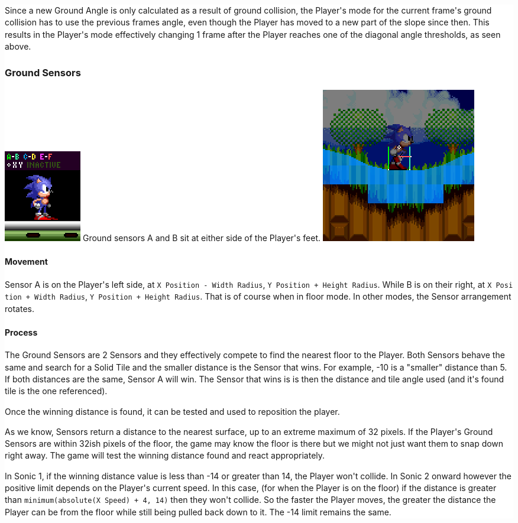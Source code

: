 Since a new Ground Angle is only calculated as a result of ground collision, the Player's mode for the current frame's ground collision has to use the previous frames angle, even though the Player has moved to a new part of the slope since then. This results in the Player's mode effectively changing 1 frame after the Player reaches one of the diagonal angle thresholds, as seen above. 

### Ground Sensors
![alt text](image-32.png)
Ground sensors A and B sit at either side of the Player's feet. 
![alt text](image-33.png)

#### Movement
Sensor A is on the Player's left side, at `X Position - Width Radius`, `Y Position + Height Radius`. While B is on their right, at `X Position + Width Radius`, `Y Position + Height Radius`. That is of course when in floor mode. In other modes, the Sensor arrangement rotates. 

#### Process
The Ground Sensors are 2 Sensors and they effectively compete to find the nearest floor to the Player. Both Sensors behave the same and search for a Solid Tile and the smaller distance is the Sensor that wins. For example, -10 is a "smaller" distance than 5. If both distances are the same, Sensor A will win. The Sensor that wins is is then the distance and tile angle used (and it's found tile is the one referenced).

Once the winning distance is found, it can be tested and used to reposition the player.

As we know, Sensors return a distance to the nearest surface, up to an extreme maximum of 32 pixels. If the Player's Ground Sensors are within 32ish pixels of the floor, the game may know the floor is there but we might not just want them to snap down right away. The game will test the winning distance found and react appropriately.

In Sonic 1, if the winning distance value is less than -14 or greater than 14, the Player won't collide. In Sonic 2 onward however the positive limit depends on the Player's current speed. In this case, (for when the Player is on the floor) if the distance is greater than `minimum(absolute(X Speed) + 4, 14)` then they won't collide. So the faster the Player moves, the greater the distance the Player can be from the floor while still being pulled back down to it. The -14 limit remains the same.
